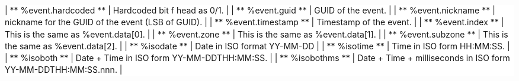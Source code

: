 | ** %event.hardcoded **                  | Hardcoded bit f head as 0/1.                                                                                                                                                                                                                                                                                                                                                                                                                                                 | 
 | ** %event.guid **                       | GUID of the event.                                                                                                                                                                                                                                                                                                                                                                                                                                                           | 
 | ** %event.nickname **                   | nickname for the GUID of the event (LSB of GUID).                                                                                                                                                                                                                                                                                                                                                                                                                            | 
 | ** %event.timestamp **                  | Timestamp of the event.                                                                                                                                                                                                                                                                                                                                                                                                                                                      | 
 | ** %event.index **                      | This is the same as %event.data[0].                                                                                                                                                                                                                                                                                                                                                                                                                                          | 
 | ** %event.zone **                       | This is the same as %event.data[1].                                                                                                                                                                                                                                                                                                                                                                                                                                          | 
 | ** %event.subzone **                    | This is the same as %event.data[2].                                                                                                                                                                                                                                                                                                                                                                                                                                          | 
 | ** %isodate **                          | Date in ISO format YY-MM-DD                                                                                                                                                                                                                                                                                                                                                                                                                                                  | 
 | ** %isotime **                          | Time in ISO form HH:MM:SS.                                                                                                                                                                                                                                                                                                                                                                                                                                                   | 
 | ** %isoboth **                          | Date + Time in ISO form YY-MM-DDTHH:MM:SS.                                                                                                                                                                                                                                                                                                                                                                                                                                   | 
 | ** %isobothms **                        | Date + Time + milliseconds in ISO form YY-MM-DDTHH:MM:SS.nnn.                                                                                                                                                                                                                                                                                                                                                                                                                | 